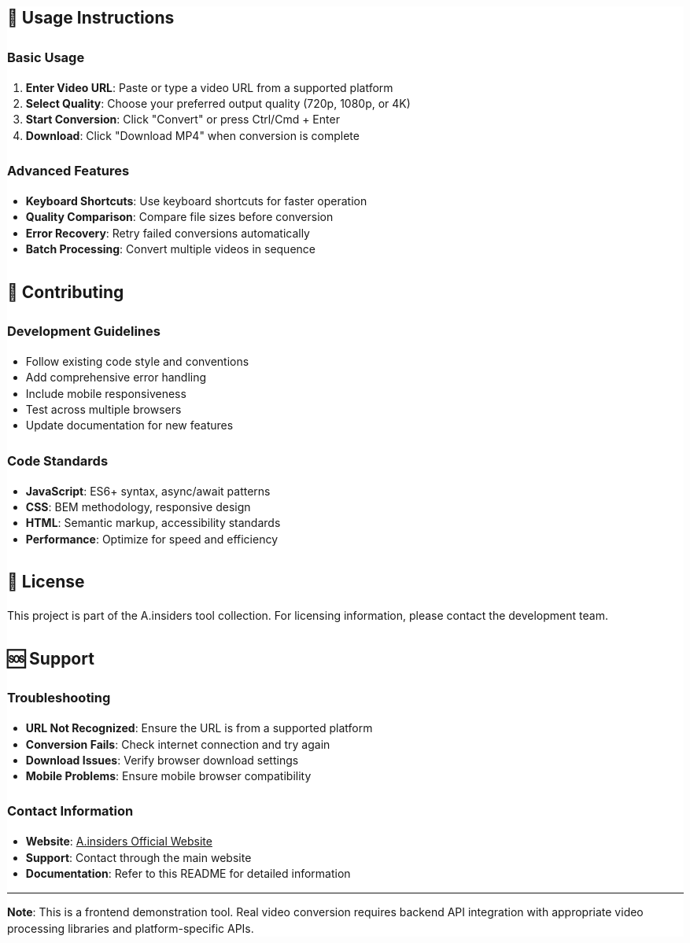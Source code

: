 ## 📝 Usage Instructions

### Basic Usage
1. **Enter Video URL**: Paste or type a video URL from a supported platform
2. **Select Quality**: Choose your preferred output quality (720p, 1080p, or 4K)
3. **Start Conversion**: Click "Convert" or press Ctrl/Cmd + Enter
4. **Download**: Click "Download MP4" when conversion is complete

### Advanced Features
- **Keyboard Shortcuts**: Use keyboard shortcuts for faster operation
- **Quality Comparison**: Compare file sizes before conversion
- **Error Recovery**: Retry failed conversions automatically
- **Batch Processing**: Convert multiple videos in sequence

## 🤝 Contributing

### Development Guidelines
- Follow existing code style and conventions
- Add comprehensive error handling
- Include mobile responsiveness
- Test across multiple browsers
- Update documentation for new features

### Code Standards
- **JavaScript**: ES6+ syntax, async/await patterns
- **CSS**: BEM methodology, responsive design
- **HTML**: Semantic markup, accessibility standards
- **Performance**: Optimize for speed and efficiency

## 📄 License

This project is part of the A.insiders tool collection. For licensing information, please contact the development team.

## 🆘 Support

### Troubleshooting
- **URL Not Recognized**: Ensure the URL is from a supported platform
- **Conversion Fails**: Check internet connection and try again
- **Download Issues**: Verify browser download settings
- **Mobile Problems**: Ensure mobile browser compatibility

### Contact Information
- **Website**: [A.insiders Official Website](https://a.insiders.com)
- **Support**: Contact through the main website
- **Documentation**: Refer to this README for detailed information

---

**Note**: This is a frontend demonstration tool. Real video conversion requires backend API integration with appropriate video processing libraries and platform-specific APIs.
